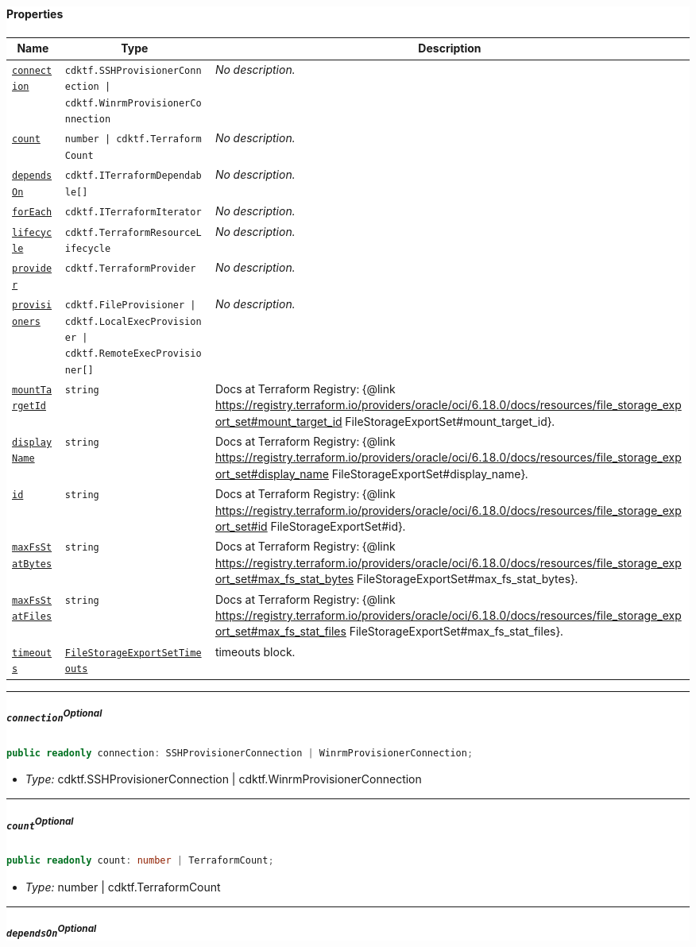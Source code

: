 #### Properties <a name="Properties" id="Properties"></a>

| **Name** | **Type** | **Description** |
| --- | --- | --- |
| <code><a href="#rhizo-co-terraform-provider-oci.fileStorageExportSet.FileStorageExportSetConfig.property.connection">connection</a></code> | <code>cdktf.SSHProvisionerConnection \| cdktf.WinrmProvisionerConnection</code> | *No description.* |
| <code><a href="#rhizo-co-terraform-provider-oci.fileStorageExportSet.FileStorageExportSetConfig.property.count">count</a></code> | <code>number \| cdktf.TerraformCount</code> | *No description.* |
| <code><a href="#rhizo-co-terraform-provider-oci.fileStorageExportSet.FileStorageExportSetConfig.property.dependsOn">dependsOn</a></code> | <code>cdktf.ITerraformDependable[]</code> | *No description.* |
| <code><a href="#rhizo-co-terraform-provider-oci.fileStorageExportSet.FileStorageExportSetConfig.property.forEach">forEach</a></code> | <code>cdktf.ITerraformIterator</code> | *No description.* |
| <code><a href="#rhizo-co-terraform-provider-oci.fileStorageExportSet.FileStorageExportSetConfig.property.lifecycle">lifecycle</a></code> | <code>cdktf.TerraformResourceLifecycle</code> | *No description.* |
| <code><a href="#rhizo-co-terraform-provider-oci.fileStorageExportSet.FileStorageExportSetConfig.property.provider">provider</a></code> | <code>cdktf.TerraformProvider</code> | *No description.* |
| <code><a href="#rhizo-co-terraform-provider-oci.fileStorageExportSet.FileStorageExportSetConfig.property.provisioners">provisioners</a></code> | <code>cdktf.FileProvisioner \| cdktf.LocalExecProvisioner \| cdktf.RemoteExecProvisioner[]</code> | *No description.* |
| <code><a href="#rhizo-co-terraform-provider-oci.fileStorageExportSet.FileStorageExportSetConfig.property.mountTargetId">mountTargetId</a></code> | <code>string</code> | Docs at Terraform Registry: {@link https://registry.terraform.io/providers/oracle/oci/6.18.0/docs/resources/file_storage_export_set#mount_target_id FileStorageExportSet#mount_target_id}. |
| <code><a href="#rhizo-co-terraform-provider-oci.fileStorageExportSet.FileStorageExportSetConfig.property.displayName">displayName</a></code> | <code>string</code> | Docs at Terraform Registry: {@link https://registry.terraform.io/providers/oracle/oci/6.18.0/docs/resources/file_storage_export_set#display_name FileStorageExportSet#display_name}. |
| <code><a href="#rhizo-co-terraform-provider-oci.fileStorageExportSet.FileStorageExportSetConfig.property.id">id</a></code> | <code>string</code> | Docs at Terraform Registry: {@link https://registry.terraform.io/providers/oracle/oci/6.18.0/docs/resources/file_storage_export_set#id FileStorageExportSet#id}. |
| <code><a href="#rhizo-co-terraform-provider-oci.fileStorageExportSet.FileStorageExportSetConfig.property.maxFsStatBytes">maxFsStatBytes</a></code> | <code>string</code> | Docs at Terraform Registry: {@link https://registry.terraform.io/providers/oracle/oci/6.18.0/docs/resources/file_storage_export_set#max_fs_stat_bytes FileStorageExportSet#max_fs_stat_bytes}. |
| <code><a href="#rhizo-co-terraform-provider-oci.fileStorageExportSet.FileStorageExportSetConfig.property.maxFsStatFiles">maxFsStatFiles</a></code> | <code>string</code> | Docs at Terraform Registry: {@link https://registry.terraform.io/providers/oracle/oci/6.18.0/docs/resources/file_storage_export_set#max_fs_stat_files FileStorageExportSet#max_fs_stat_files}. |
| <code><a href="#rhizo-co-terraform-provider-oci.fileStorageExportSet.FileStorageExportSetConfig.property.timeouts">timeouts</a></code> | <code><a href="#rhizo-co-terraform-provider-oci.fileStorageExportSet.FileStorageExportSetTimeouts">FileStorageExportSetTimeouts</a></code> | timeouts block. |

---

##### `connection`<sup>Optional</sup> <a name="connection" id="rhizo-co-terraform-provider-oci.fileStorageExportSet.FileStorageExportSetConfig.property.connection"></a>

```typescript
public readonly connection: SSHProvisionerConnection | WinrmProvisionerConnection;
```

- *Type:* cdktf.SSHProvisionerConnection | cdktf.WinrmProvisionerConnection

---

##### `count`<sup>Optional</sup> <a name="count" id="rhizo-co-terraform-provider-oci.fileStorageExportSet.FileStorageExportSetConfig.property.count"></a>

```typescript
public readonly count: number | TerraformCount;
```

- *Type:* number | cdktf.TerraformCount

---

##### `dependsOn`<sup>Optional</sup> <a name="dependsOn" id="rhizo-co-terraform-provider-oci.fileStorageExportSet.FileStorageExportSetConfig.property.dependsOn"></a>
